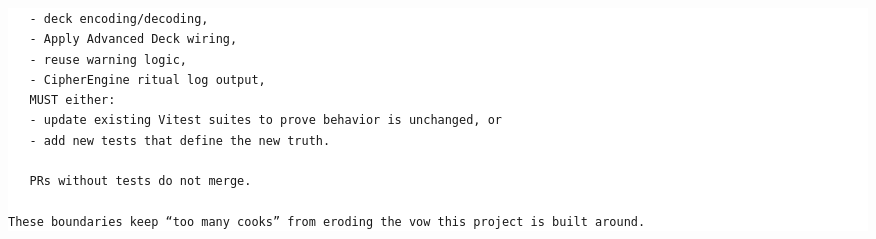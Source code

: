 ```sh
   - deck encoding/decoding,
   - Apply Advanced Deck wiring,
   - reuse warning logic,
   - CipherEngine ritual log output,
   MUST either:
   - update existing Vitest suites to prove behavior is unchanged, or
   - add new tests that define the new truth.

   PRs without tests do not merge.

These boundaries keep “too many cooks” from eroding the vow this project is built around.
